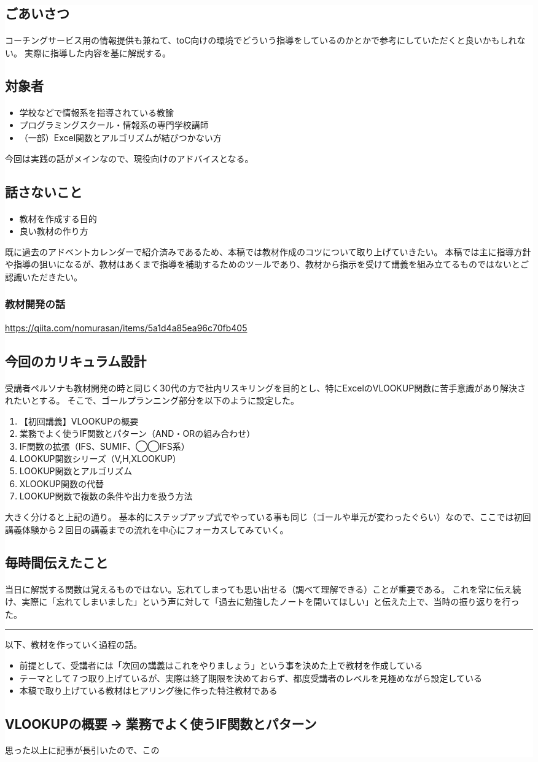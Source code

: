 ## ごあいさつ
コーチングサービス用の情報提供も兼ねて、toC向けの環境でどういう指導をしているのかとかで参考にしていただくと良いかもしれない。
実際に指導した内容を基に解説する。

## 対象者
- 学校などで情報系を指導されている教諭
- プログラミングスクール・情報系の専門学校講師
- （一部）Excel関数とアルゴリズムが結びつかない方

今回は実践の話がメインなので、現役向けのアドバイスとなる。

## 話さないこと
- 教材を作成する目的
- 良い教材の作り方

既に過去のアドベントカレンダーで紹介済みであるため、本稿では教材作成のコツについて取り上げていきたい。
本稿では主に指導方針や指導の狙いになるが、教材はあくまで指導を補助するためのツールであり、教材から指示を受けて講義を組み立てるものではないとご認識いただきたい。

### 教材開発の話
https://qiita.com/nomurasan/items/5a1d4a85ea96c70fb405

## 今回のカリキュラム設計
受講者ペルソナも教材開発の時と同じく30代の方で社内リスキリングを目的とし、特にExcelのVLOOKUP関数に苦手意識があり解決されたいとする。
そこで、ゴールプランニング部分を以下のように設定した。

1. 【初回講義】VLOOKUPの概要
2. 業務でよく使うIF関数とパターン（AND・ORの組み合わせ）
3. IF関数の拡張（IFS、SUMIF、◯◯IFS系）
4. LOOKUP関数シリーズ（V,H,XLOOKUP）
5. LOOKUP関数とアルゴリズム
6. XLOOKUP関数の代替
7. LOOKUP関数で複数の条件や出力を扱う方法

大きく分けると上記の通り。
基本的にステップアップ式でやっている事も同じ（ゴールや単元が変わったぐらい）なので、ここでは初回講義体験から２回目の講義までの流れを中心にフォーカスしてみていく。

## 毎時間伝えたこと
当日に解説する関数は覚えるものではない。忘れてしまっても思い出せる（調べて理解できる）ことが重要である。
これを常に伝え続け、実際に「忘れてしまいました」という声に対して「過去に勉強したノートを開いてほしい」と伝えた上で、当時の振り返りを行った。

---

以下、教材を作っていく過程の話。

- 前提として、受講者には「次回の講義はこれをやりましょう」という事を決めた上で教材を作成している
- テーマとして７つ取り上げているが、実際は終了期限を決めておらず、都度受講者のレベルを見極めながら設定している
- 本稿で取り上げている教材はヒアリング後に作った特注教材である

## VLOOKUPの概要 → 業務でよく使うIF関数とパターン
思った以上に記事が長引いたので、この
